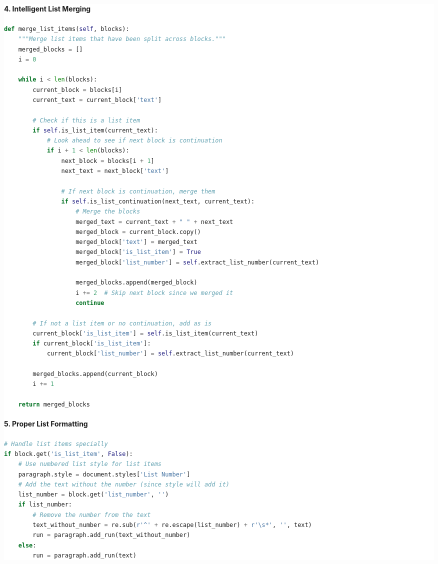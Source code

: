 #### **4. Intelligent List Merging**
```python
def merge_list_items(self, blocks):
    """Merge list items that have been split across blocks."""
    merged_blocks = []
    i = 0
    
    while i < len(blocks):
        current_block = blocks[i]
        current_text = current_block['text']
        
        # Check if this is a list item
        if self.is_list_item(current_text):
            # Look ahead to see if next block is continuation
            if i + 1 < len(blocks):
                next_block = blocks[i + 1]
                next_text = next_block['text']
                
                # If next block is continuation, merge them
                if self.is_list_continuation(next_text, current_text):
                    # Merge the blocks
                    merged_text = current_text + " " + next_text
                    merged_block = current_block.copy()
                    merged_block['text'] = merged_text
                    merged_block['is_list_item'] = True
                    merged_block['list_number'] = self.extract_list_number(current_text)
                    
                    merged_blocks.append(merged_block)
                    i += 2  # Skip next block since we merged it
                    continue
        
        # If not a list item or no continuation, add as is
        current_block['is_list_item'] = self.is_list_item(current_text)
        if current_block['is_list_item']:
            current_block['list_number'] = self.extract_list_number(current_text)
        
        merged_blocks.append(current_block)
        i += 1
    
    return merged_blocks
```

#### **5. Proper List Formatting**
```python
# Handle list items specially
if block.get('is_list_item', False):
    # Use numbered list style for list items
    paragraph.style = document.styles['List Number']
    # Add the text without the number (since style will add it)
    list_number = block.get('list_number', '')
    if list_number:
        # Remove the number from the text
        text_without_number = re.sub(r'^' + re.escape(list_number) + r'\s*', '', text)
        run = paragraph.add_run(text_without_number)
    else:
        run = paragraph.add_run(text)
```

